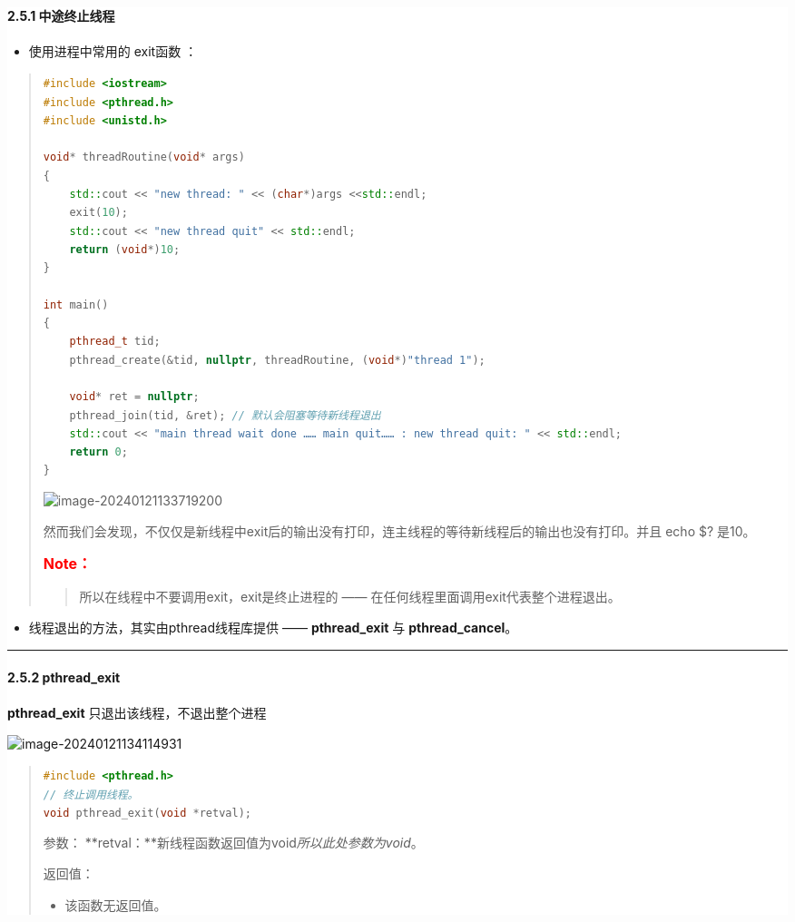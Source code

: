 #### 2.5.1 **中途终止线程**

- 使用进程中常用的 exit函数 ：

> ```c++
> #include <iostream>
> #include <pthread.h>
> #include <unistd.h>
>  
> void* threadRoutine(void* args)
> {
>     std::cout << "new thread: " << (char*)args <<std::endl;
>     exit(10);
>     std::cout << "new thread quit" << std::endl;
>     return (void*)10;
> }
>  
> int main()
> {
>     pthread_t tid;
>     pthread_create(&tid, nullptr, threadRoutine, (void*)"thread 1");
>  
>     void* ret = nullptr;
>     pthread_join(tid, &ret); // 默认会阻塞等待新线程退出
>     std::cout << "main thread wait done …… main quit…… : new thread quit: " << std::endl;
>     return 0;
> }
> ```
>
> ![image-20240121133719200](C:\Users\。\AppData\Roaming\Typora\typora-user-images\image-20240121133719200.png)
>
> 然而我们会发现，不仅仅是新线程中exit后的输出没有打印，连主线程的等待新线程后的输出也没有打印。并且 echo $? 是10。
>
> <font color="red" size="3.5">**Note：**</font>
>
> >  所以在线程中不要调用exit，exit是终止进程的 —— 在任何线程里面调用exit代表整个进程退出。



- 线程退出的方法，其实由pthread线程库提供 —— **pthread_exit** 与 **pthread_cancel**。

---



#### 2.5.2 **pthread_exit** 



**pthread_exit** 只退出该线程，不退出整个进程

![image-20240121134114931](C:\Users\。\AppData\Roaming\Typora\typora-user-images\image-20240121134114931.png)

> ```c++
> #include <pthread.h>
> // 终止调用线程。
> void pthread_exit(void *retval);
> ```
>
> 参数：
>     **retval：**新线程函数返回值为void*所以此处参数为void*。
>
> 返回值：
>
> - 该函数无返回值。
